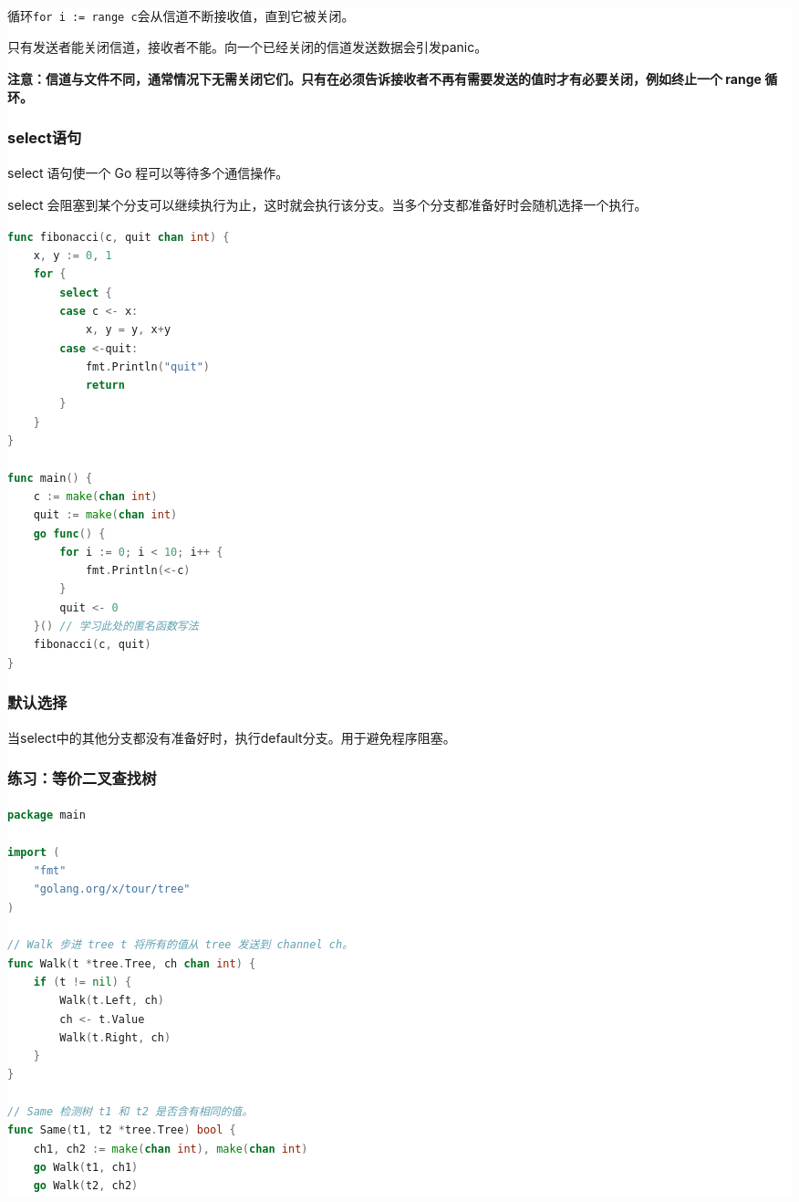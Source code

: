 循环`for i := range c`会从信道不断接收值，直到它被关闭。

只有发送者能关闭信道，接收者不能。向一个已经关闭的信道发送数据会引发panic。

**注意：信道与文件不同，通常情况下无需关闭它们。只有在必须告诉接收者不再有需要发送的值时才有必要关闭，例如终止一个 range 循环。**

### select语句

select 语句使一个 Go 程可以等待多个通信操作。

select 会阻塞到某个分支可以继续执行为止，这时就会执行该分支。当多个分支都准备好时会随机选择一个执行。

```go
func fibonacci(c, quit chan int) {
	x, y := 0, 1
	for {
		select {
		case c <- x:
			x, y = y, x+y
		case <-quit:
			fmt.Println("quit")
			return
		}
	}
}

func main() {
	c := make(chan int)
	quit := make(chan int)
	go func() {
		for i := 0; i < 10; i++ {
			fmt.Println(<-c)
		}
		quit <- 0
	}() // 学习此处的匿名函数写法
	fibonacci(c, quit)
}
```

### 默认选择

当select中的其他分支都没有准备好时，执行default分支。用于避免程序阻塞。

### 练习：等价二叉查找树

```go
package main

import (
	"fmt"
	"golang.org/x/tour/tree"
)

// Walk 步进 tree t 将所有的值从 tree 发送到 channel ch。
func Walk(t *tree.Tree, ch chan int) {
	if (t != nil) {
		Walk(t.Left, ch)
		ch <- t.Value
		Walk(t.Right, ch)
	}
}

// Same 检测树 t1 和 t2 是否含有相同的值。
func Same(t1, t2 *tree.Tree) bool {
	ch1, ch2 := make(chan int), make(chan int)
	go Walk(t1, ch1)
	go Walk(t2, ch2)
```